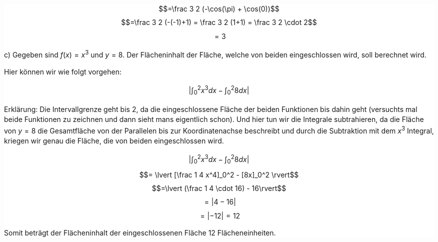 $$=\frac 3 2 (-\cos(\pi) + \cos(0))$$
$$=\frac 3 2 (-(-1)+1) = \frac 3 2 (1+1) = \frac 3 2 \cdot 2$$
$$=3$$

c) Gegeben sind $f(x)=x^3$ und $y=8$. Der Flächeninhalt der Fläche, welche von beiden eingeschlossen wird, soll berechnet wird.

Hier können wir wie folgt vorgehen:

$$\lvert \int_0^{2} x^3 dx-\int_0^{2} 8 dx \rvert $$

Erklärung: 
	Die Intervallgrenze geht bis 2, da die eingeschlossene Fläche der beiden Funktionen bis dahin geht (versuchts mal beide Funktionen zu zeichnen und dann sieht mans eigentlich schon). Und hier tun wir die Integrale subtrahieren, da die Fläche von $y=8$ die Gesamtfläche von der Parallelen bis zur Koordinatenachse beschreibt und durch die Subtraktion mit dem $x^3$ Integral, kriegen wir genau die Fläche, die von beiden eingeschlossen wird.



$$\lvert \int_0^{2} x^3 dx-\int_0^{2} 8 dx \rvert$$
$$= \lvert [\frac 1 4 x^4]_0^2 - [8x]_0^2 \rvert$$
$$=\lvert (\frac 1 4 \cdot 16) - 16\rvert$$
$$=\lvert 4 - 16 \rvert$$
$$=\lvert -12 \rvert = 12$$

Somit beträgt der Flächeninhalt der eingeschlossenen Fläche 12 Flächeneinheiten.












